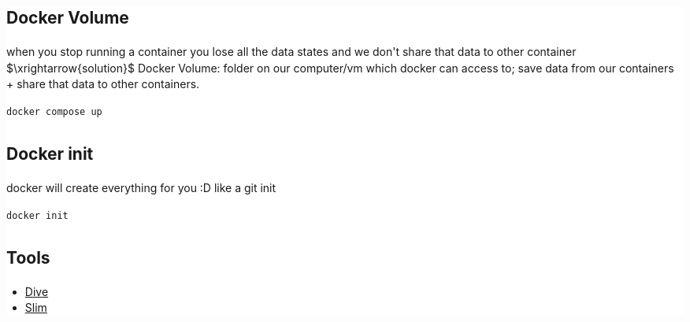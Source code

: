 ## Docker Volume
when you stop running a container you lose all the data states and we don't share that data to other container $\xrightarrow{solution}$ Docker Volume: folder on our computer/vm which docker can access to; save data from our containers + share that data to other containers.
```
docker compose up
```
## Docker init
docker will create everything for you :D
like a git init
```
docker init
```

## Tools
* [Dive](https://github.com/wagoodman/dive)
* [Slim](https://github.com/slimtoolkit/slim)

